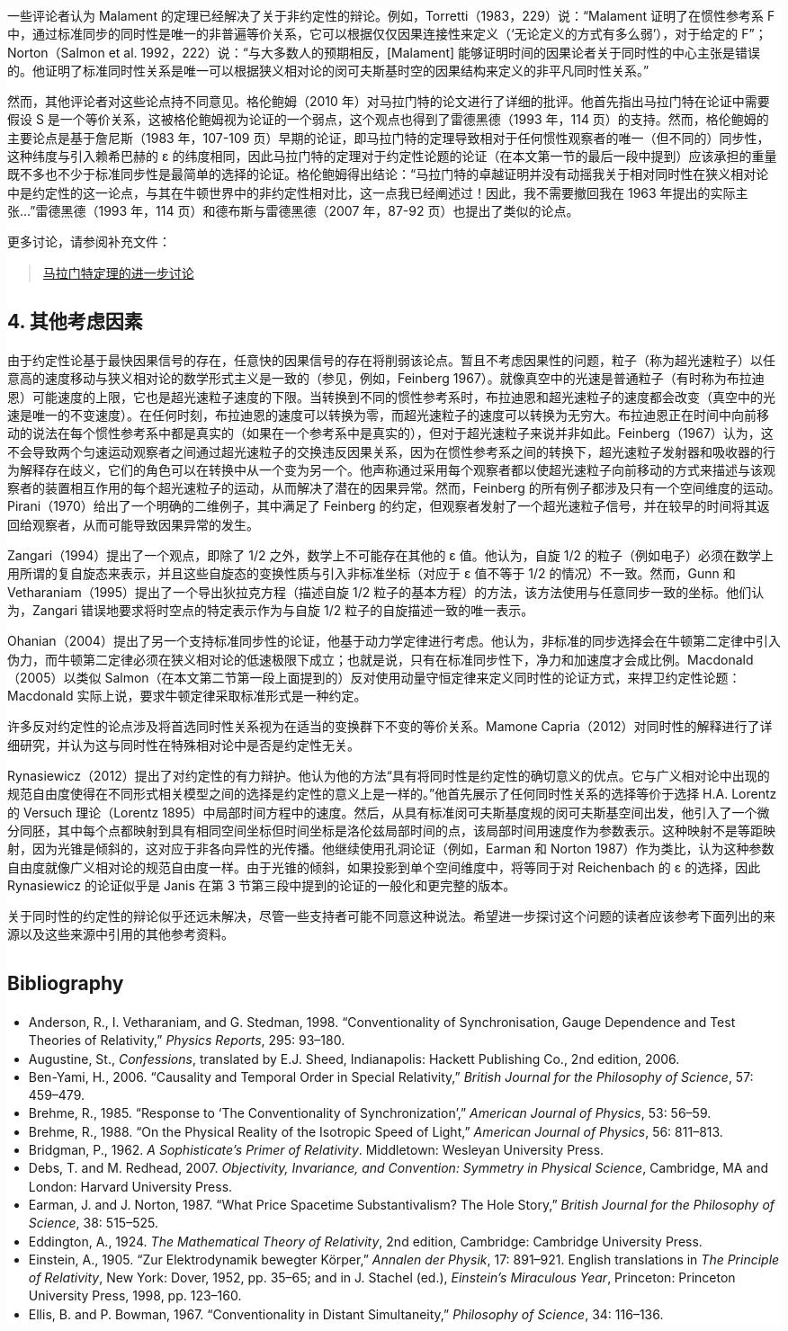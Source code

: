一些评论者认为 Malament 的定理已经解决了关于非约定性的辩论。例如，Torretti（1983，229）说：“Malament 证明了在惯性参考系 F 中，通过标准同步的同时性是唯一的非普遍等价关系，它可以根据仅仅因果连接性来定义（‘无论定义的方式有多么弱’），对于给定的 F”；Norton（Salmon et al. 1992，222）说：“与大多数人的预期相反，[Malament] 能够证明时间的因果论者关于同时性的中心主张是错误的。他证明了标准同时性关系是唯一可以根据狭义相对论的闵可夫斯基时空的因果结构来定义的非平凡同时性关系。”

然而，其他评论者对这些论点持不同意见。格伦鲍姆（2010 年）对马拉门特的论文进行了详细的批评。他首先指出马拉门特在论证中需要假设 S 是一个等价关系，这被格伦鲍姆视为论证的一个弱点，这个观点也得到了雷德黑德（1993 年，114 页）的支持。然而，格伦鲍姆的主要论点是基于詹尼斯（1983 年，107-109 页）早期的论证，即马拉门特的定理导致相对于任何惯性观察者的唯一（但不同的）同步性，这种纬度与引入赖希巴赫的 ε 的纬度相同，因此马拉门特的定理对于约定性论题的论证（在本文第一节的最后一段中提到）应该承担的重量既不多也不少于标准同步性是最简单的选择的论证。格伦鲍姆得出结论：“马拉门特的卓越证明并没有动摇我关于相对同时性在狭义相对论中是约定性的这一论点，与其在牛顿世界中的非约定性相对比，这一点我已经阐述过！因此，我不需要撤回我在 1963 年提出的实际主张...”雷德黑德（1993 年，114 页）和德布斯与雷德黑德（2007 年，87-92 页）也提出了类似的论点。

更多讨论，请参阅补充文件：

> [马拉门特定理的进一步讨论](https://plato.stanford.edu/entries/spacetime-convensimul/further-discussion.html)

## 4. 其他考虑因素

由于约定性论基于最快因果信号的存在，任意快的因果信号的存在将削弱该论点。暂且不考虑因果性的问题，粒子（称为超光速粒子）以任意高的速度移动与狭义相对论的数学形式主义是一致的（参见，例如，Feinberg 1967）。就像真空中的光速是普通粒子（有时称为布拉迪恩）可能速度的上限，它也是超光速粒子速度的下限。当转换到不同的惯性参考系时，布拉迪恩和超光速粒子的速度都会改变（真空中的光速是唯一的不变速度）。在任何时刻，布拉迪恩的速度可以转换为零，而超光速粒子的速度可以转换为无穷大。布拉迪恩正在时间中向前移动的说法在每个惯性参考系中都是真实的（如果在一个参考系中是真实的），但对于超光速粒子来说并非如此。Feinberg（1967）认为，这不会导致两个匀速运动观察者之间通过超光速粒子的交换违反因果关系，因为在惯性参考系之间的转换下，超光速粒子发射器和吸收器的行为解释存在歧义，它们的角色可以在转换中从一个变为另一个。他声称通过采用每个观察者都以使超光速粒子向前移动的方式来描述与该观察者的装置相互作用的每个超光速粒子的运动，从而解决了潜在的因果异常。然而，Feinberg 的所有例子都涉及只有一个空间维度的运动。Pirani（1970）给出了一个明确的二维例子，其中满足了 Feinberg 的约定，但观察者发射了一个超光速粒子信号，并在较早的时间将其返回给观察者，从而可能导致因果异常的发生。

Zangari（1994）提出了一个观点，即除了 1/2 之外，数学上不可能存在其他的 ε 值。他认为，自旋 1/2 的粒子（例如电子）必须在数学上用所谓的复自旋态来表示，并且这些自旋态的变换性质与引入非标准坐标（对应于 ε 值不等于 1/2 的情况）不一致。然而，Gunn 和 Vetharaniam（1995）提出了一个导出狄拉克方程（描述自旋 1/2 粒子的基本方程）的方法，该方法使用与任意同步一致的坐标。他们认为，Zangari 错误地要求将时空点的特定表示作为与自旋 1/2 粒子的自旋描述一致的唯一表示。

Ohanian（2004）提出了另一个支持标准同步性的论证，他基于动力学定律进行考虑。他认为，非标准的同步选择会在牛顿第二定律中引入伪力，而牛顿第二定律必须在狭义相对论的低速极限下成立；也就是说，只有在标准同步性下，净力和加速度才会成比例。Macdonald（2005）以类似 Salmon（在本文第二节第一段上面提到的）反对使用动量守恒定律来定义同时性的论证方式，来捍卫约定性论题：Macdonald 实际上说，要求牛顿定律采取标准形式是一种约定。

许多反对约定性的论点涉及将首选同时性关系视为在适当的变换群下不变的等价关系。Mamone Capria（2012）对同时性的解释进行了详细研究，并认为这与同时性在特殊相对论中是否是约定性无关。

Rynasiewicz（2012）提出了对约定性的有力辩护。他认为他的方法“具有将同时性是约定性的确切意义的优点。它与广义相对论中出现的规范自由度使得在不同形式相关模型之间的选择是约定性的意义上是一样的。”他首先展示了任何同时性关系的选择等价于选择 H.A. Lorentz 的 Versuch 理论（Lorentz 1895）中局部时间方程中的速度。然后，从具有标准闵可夫斯基度规的闵可夫斯基空间出发，他引入了一个微分同胚，其中每个点都映射到具有相同空间坐标但时间坐标是洛伦兹局部时间的点，该局部时间用速度作为参数表示。这种映射不是等距映射，因为光锥是倾斜的，这对应于非各向异性的光传播。他继续使用孔洞论证（例如，Earman 和 Norton 1987）作为类比，认为这种参数自由度就像广义相对论的规范自由度一样。由于光锥的倾斜，如果投影到单个空间维度中，将等同于对 Reichenbach 的 ε 的选择，因此 Rynasiewicz 的论证似乎是 Janis 在第 3 节第三段中提到的论证的一般化和更完整的版本。

关于同时性的约定性的辩论似乎还远未解决，尽管一些支持者可能不同意这种说法。希望进一步探讨这个问题的读者应该参考下面列出的来源以及这些来源中引用的其他参考资料。


## Bibliography

* Anderson, R., I. Vetharaniam, and G. Stedman, 1998. “Conventionality of Synchronisation, Gauge Dependence and Test Theories of Relativity,” *Physics Reports*, 295: 93–180.
* Augustine, St., *Confessions*, translated by E.J. Sheed, Indianapolis: Hackett Publishing Co., 2nd edition, 2006.
* Ben-Yami, H., 2006. “Causality and Temporal Order in Special Relativity,” *British Journal for the Philosophy of Science*, 57: 459–479.
* Brehme, R., 1985. “Response to ‘The Conventionality of Synchronization’,” *American Journal of Physics*, 53: 56–59.
* Brehme, R., 1988. “On the Physical Reality of the Isotropic Speed of Light,” *American Journal of Physics*, 56: 811–813.
* Bridgman, P., 1962. *A Sophisticate’s Primer of Relativity*. Middletown: Wesleyan University Press.
* Debs, T. and M. Redhead, 2007. *Objectivity, Invariance, and Convention: Symmetry in Physical Science*, Cambridge, MA and London: Harvard University Press.
* Earman, J. and J. Norton, 1987. “What Price Spacetime Substantivalism? The Hole Story,” *British Journal for the Philosophy of Science*, 38: 515–525.
* Eddington, A., 1924. *The Mathematical Theory of Relativity*, 2nd edition, Cambridge: Cambridge University Press.
* Einstein, A., 1905. “Zur Elektrodynamik bewegter Körper,” *Annalen der Physik*, 17: 891–921. English translations in *The Principle of Relativity*, New York: Dover, 1952, pp. 35–65; and in J. Stachel (ed.), *Einstein’s Miraculous Year*, Princeton: Princeton University Press, 1998, pp. 123–160.
* Ellis, B. and P. Bowman, 1967. “Conventionality in Distant Simultaneity,” *Philosophy of Science*, 34: 116–136.